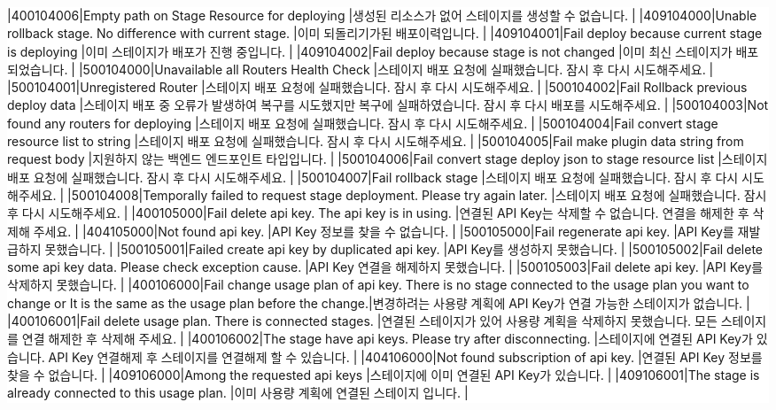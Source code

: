 |400104006|Empty path on Stage Resource for deploying                                                                                                                |생성된 리소스가 없어 스테이지를 생성할 수 없습니다.                                   |
|409104000|Unable rollback stage. No difference with current stage.                                                                                                  |이미 되돌리기가된 배포이력입니다.                                              |
|409104001|Fail deploy because current stage is deploying                                                                                                            |이미 스테이지가 배포가 진행 중입니다.                                           |
|409104002|Fail deploy because stage is not changed                                                                                                                  |이미 최신 스테이지가 배포되었습니다.                                            |
|500104000|Unavailable all Routers Health Check                                                                                                                      |스테이지 배포 요청에 실패했습니다. 잠시 후 다시 시도해주세요.                             |
|500104001|Unregistered Router                                                                                                                                       |스테이지 배포 요청에 실패했습니다. 잠시 후 다시 시도해주세요.                             |
|500104002|Fail Rollback previous deploy data                                                                                                                        |스테이지 배포 중 오류가 발생하여 복구를 시도했지만 복구에 실패하였습니다. 잠시 후 다시 배포를 시도해주세요.   |
|500104003|Not found any routers for deploying                                                                                                                       |스테이지 배포 요청에 실패했습니다. 잠시 후 다시 시도해주세요.                             |
|500104004|Fail convert stage resource list to string                                                                                                                |스테이지 배포 요청에 실패했습니다. 잠시 후 다시 시도해주세요.                             |
|500104005|Fail make plugin data string from request body                                                                                                            |지원하지 않는 백엔드 엔드포인트 타입입니다.                                        |
|500104006|Fail convert stage deploy json to stage resource list                                                                                                     |스테이지 배포 요청에 실패했습니다. 잠시 후 다시 시도해주세요.                             |
|500104007|Fail rollback stage                                                                                                                                       |스테이지 배포 요청에 실패했습니다. 잠시 후 다시 시도해주세요.                             |
|500104008|Temporally failed to request stage deployment. Please try again later.                                                                                    |스테이지 배포 요청에 실패했습니다. 잠시 후 다시 시도해주세요.                             |
|400105000|Fail delete api key. The api key is in using.                                                                                                             |연결된 API Key는 삭제할 수 없습니다. 연결을 해제한 후 삭제해 주세요.                     |
|404105000|Not found api key.                                                                                                                                        |API Key 정보를 찾을 수 없습니다.                                          |
|500105000|Fail regenerate api key.                                                                                                                                  |API Key를 재발급하지 못했습니다.                                           |
|500105001|Failed create api key by duplicated api key.                                                                                                              |API Key를 생성하지 못했습니다.                                            |
|500105002|Fail delete some api key data. Please check exception cause.                                                                                              |API Key 연결을 해제하지 못했습니다.                                         |
|500105003|Fail delete api key.                                                                                                                                      |API Key를 삭제하지 못했습니다.                                            |
|400106000|Fail change usage plan of api key. There is no stage connected to the usage plan you want to change or It is the same as the usage plan before the change.|변경하려는 사용량 계획에 API Key가 연결 가능한 스테이지가 없습니다.                       |
|400106001|Fail delete usage plan. There is connected stages.                                                                                                        |연결된 스테이지가 있어 사용량 계획을 삭제하지 못했습니다. 모든 스테이지를 연결 해제한 후 삭제해 주세요.     |
|400106002|The stage have api keys. Please try after disconnecting.                                                                                                  |스테이지에 연결된 API Key가 있습니다. API Key 연결해제 후 스테이지를 연결해제 할 수 있습니다.    |
|404106000|Not found subscription of api key.                                                                                                                        |연결된 API Key 정보를 찾을 수 없습니다.                                      |
|409106000|Among the requested api keys                                                                                                                              |스테이지에 이미 연결된 API Key가 있습니다.                                     |
|409106001|The stage is already connected to this usage plan.                                                                                                        |이미 사용량 계획에 연결된 스테이지 입니다.                                        |